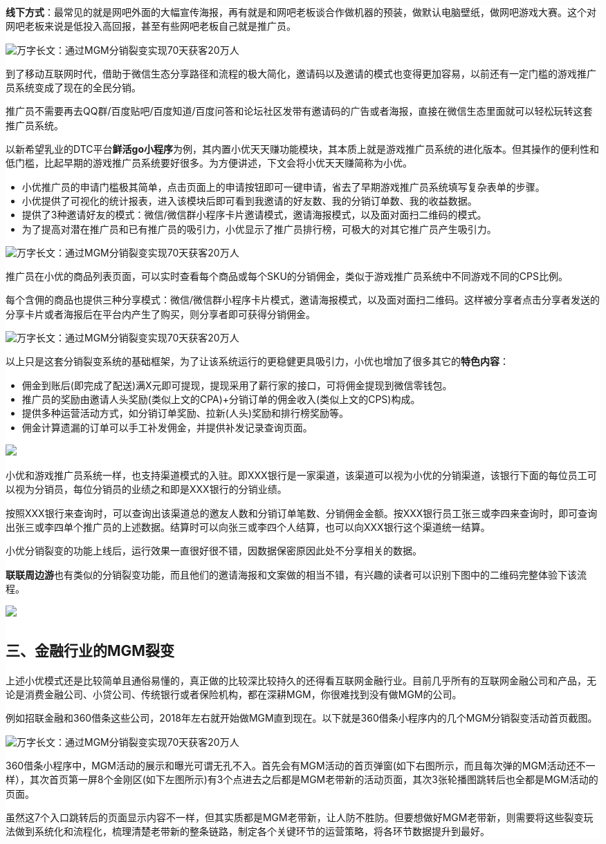 **线下方式**：最常见的就是网吧外面的大幅宣传海报，再有就是和网吧老板谈合作做机器的预装，做默认电脑壁纸，做网吧游戏大赛。这个对网吧老板来说是低投入高回报，甚至有些网吧老板自己就是推广员。

![万字长文：通过MGM分销裂变实现70天获客20万人](https://image.woshipm.com/wp-files/2024/07/3yDY3bMc29Uf6ccm1pme.png)

到了移动互联网时代，借助于微信生态分享路径和流程的极大简化，邀请码以及邀请的模式也变得更加容易，以前还有一定门槛的游戏推广员系统变成了现在的全民分销。

推广员不需要再去QQ群/百度贴吧/百度知道/百度问答和论坛社区发带有邀请码的广告或者海报，直接在微信生态里面就可以轻松玩转这套推广员系统。

以新希望乳业的DTC平台**鲜活go小程序**为例，其内置小优天天赚功能模块，其本质上就是游戏推广员系统的进化版本。但其操作的便利性和低门槛，比起早期的游戏推广员系统要好很多。为方便讲述，下文会将小优天天赚简称为小优。

*   小优推广员的申请门槛极其简单，点击页面上的申请按钮即可一键申请，省去了早期游戏推广员系统填写复杂表单的步骤。
*   小优提供了可视化的统计报表，进入该模块后即可看到我邀请的好友数、我的分销订单数、我的收益数据。
*   提供了3种邀请好友的模式：微信/微信群小程序卡片邀请模式，邀请海报模式，以及面对面扫二维码的模式。
*   为了提高对潜在推广员和已有推广员的吸引力，小优显示了推广员排行榜，可极大的对其它推广员产生吸引力。

![万字长文：通过MGM分销裂变实现70天获客20万人](https://image.woshipm.com/wp-files/2024/07/5RrACA3pt5MRvqkEpMmv.png)

推广员在小优的商品列表页面，可以实时查看每个商品或每个SKU的分销佣金，类似于游戏推广员系统中不同游戏不同的CPS比例。

每个含佣的商品也提供三种分享模式：微信/微信群小程序卡片模式，邀请海报模式，以及面对面扫二维码。这样被分享者点击分享者发送的分享卡片或者海报后在平台内产生了购买，则分享者即可获得分销佣金。

![万字长文：通过MGM分销裂变实现70天获客20万人](https://image.woshipm.com/wp-files/2024/07/zfXM8GWPf8Cz7DSEwwFT.png)

以上只是这套分销裂变系统的基础框架，为了让该系统运行的更稳健更具吸引力，小优也增加了很多其它的**特色内容**：

*   佣金到账后(即完成了配送)满X元即可提现，提现采用了薪行家的接口，可将佣金提现到微信零钱包。
*   推广员的奖励由邀请人头奖励(类似上文的CPA)+分销订单的佣金收入(类似上文的CPS)构成。
*   提供多种运营活动方式，如分销订单奖励、拉新(人头)奖励和排行榜奖励等。
*   佣金计算遗漏的订单可以手工补发佣金，并提供补发记录查询页面。

![](https://image.woshipm.com/2024/07/15/bab005fa-428e-11ef-9703-00163e0b5ff3.png)

小优和游戏推广员系统一样，也支持渠道模式的入驻。即XXX银行是一家渠道，该渠道可以视为小优的分销渠道，该银行下面的每位员工可以视为分销员，每位分销员的业绩之和即是XXX银行的分销业绩。

按照XXX银行来查询时，可以查询出该渠道总的邀友人数和分销订单笔数、分销佣金金额。按XXX银行员工张三或李四来查询时，即可查询出张三或李四单个推广员的上述数据。结算时可以向张三或李四个人结算，也可以向XXX银行这个渠道统一结算。

小优分销裂变的功能上线后，运行效果一直很好很不错，因数据保密原因此处不分享相关的数据。

**联联周边游**也有类似的分销裂变功能，而且他们的邀请海报和文案做的相当不错，有兴趣的读者可以识别下图中的二维码完整体验下该流程。

![](https://image.woshipm.com/2024/07/15/8660c6a2-424f-11ef-a653-00163e0b5ff3.png)

## 三、金融行业的MGM裂变

上述小优模式还是比较简单且通俗易懂的，真正做的比较深比较持久的还得看互联网金融行业。目前几乎所有的互联网金融公司和产品，无论是消费金融公司、小贷公司、传统银行或者保险机构，都在深耕MGM，你很难找到没有做MGM的公司。

例如招联金融和360借条这些公司，2018年左右就开始做MGM直到现在。以下就是360借条小程序内的几个MGM分销裂变活动首页截图。

![万字长文：通过MGM分销裂变实现70天获客20万人](https://image.woshipm.com/wp-files/2024/07/55dUELalykbAljO7Riwt.png)

360借条小程序中，MGM活动的展示和曝光可谓无孔不入。首先会有MGM活动的首页弹窗(如下右图所示，而且每次弹的MGM活动还不一样），其次首页第一屏8个金刚区(如下左图所示)有3个点进去之后都是MGM老带新的活动页面，其次3张轮播图跳转后也全都是MGM活动的页面。

虽然这7个入口跳转后的页面显示内容不一样，但其实质都是MGM老带新，让人防不胜防。但要想做好MGM老带新，则需要将这些裂变玩法做到系统化和流程化，梳理清楚老带新的整条链路，制定各个关键环节的运营策略，将各环节数据提升到最好。
